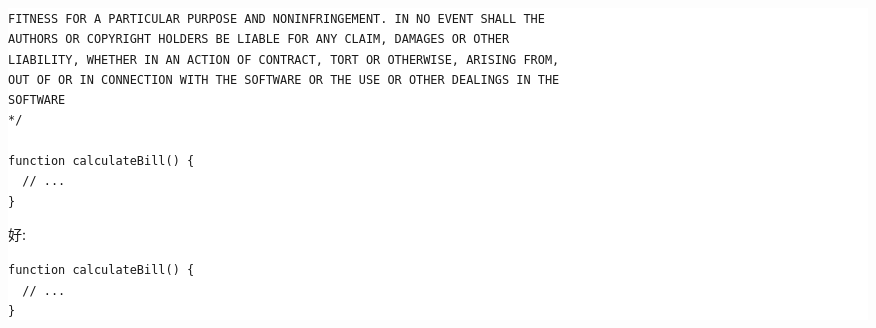 ```
FITNESS FOR A PARTICULAR PURPOSE AND NONINFRINGEMENT. IN NO EVENT SHALL THE
AUTHORS OR COPYRIGHT HOLDERS BE LIABLE FOR ANY CLAIM, DAMAGES OR OTHER
LIABILITY, WHETHER IN AN ACTION OF CONTRACT, TORT OR OTHERWISE, ARISING FROM,
OUT OF OR IN CONNECTION WITH THE SOFTWARE OR THE USE OR OTHER DEALINGS IN THE
SOFTWARE
*/

function calculateBill() {
  // ...
}
```

好:

```
function calculateBill() {
  // ...
}
```